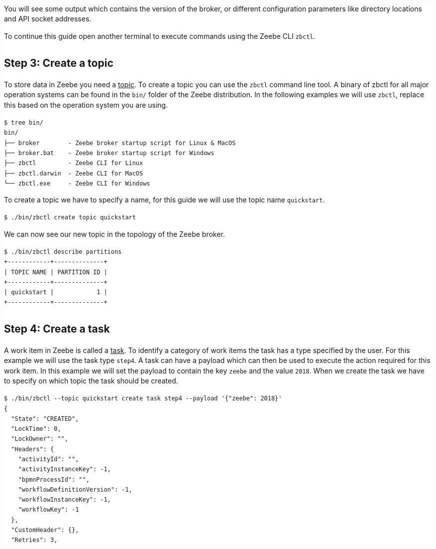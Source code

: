 You will see some output which contains the version of the broker, or different
configuration parameters like directory locations and API socket addresses.

To continue this guide open another terminal to execute commands using the
Zeebe CLI `zbctl`.

## Step 3: Create a topic

To store data in Zeebe you need a [topic](basics/topics-and-logs.html). To
create a topic you can use the `zbctl` command line tool. A binary of zbctl for
all major operation systems can be found in the `bin/` folder of the Zeebe
distribution. In the following examples we will use `zbctl`, replace this based
on the operation system you are using.

```
$ tree bin/
bin/
├── broker        - Zeebe broker startup script for Linux & MacOS
├── broker.bat    - Zeebe broker startup script for Windows
├── zbctl         - Zeebe CLI for Linux
├── zbctl.darwin  - Zeebe CLI for MacOS
└── zbctl.exe     - Zeebe CLI for Windows
```

To create a topic we have to specify a name, for this guide we will use the
topic name `quickstart`.

```
$ ./bin/zbctl create topic quickstart
```

We can now see our new topic in the topology of the Zeebe broker.

```
$ ./bin/zbctl describe partitions
+------------+--------------+
| TOPIC NAME | PARTITION ID |
+------------+--------------+
| quickstart |            1 |
+------------+--------------+
```

## Step 4: Create a task

A work item in Zeebe is called a [task](basics/task-workers.html#what-is-a-task). To identify a category of work items
the task has a type specified by the user. For this example we will use the
task type `step4`. A task can have a payload which can then be used to
execute the action required for this work item. In this example we will set the
payload to contain the key `zeebe` and the value `2018`. When we create the
task we have to specify on which topic the task should be created.

```
$ ./bin/zbctl --topic quickstart create task step4 --payload '{"zeebe": 2018}'
{
  "State": "CREATED",
  "LockTime": 0,
  "LockOwner": "",
  "Headers": {
    "activityId": "",
    "activityInstanceKey": -1,
    "bpmnProcessId": "",
    "workflowDefinitionVersion": -1,
    "workflowInstanceKey": -1,
    "workflowKey": -1
  },
  "CustomHeader": {},
  "Retries": 3,
```